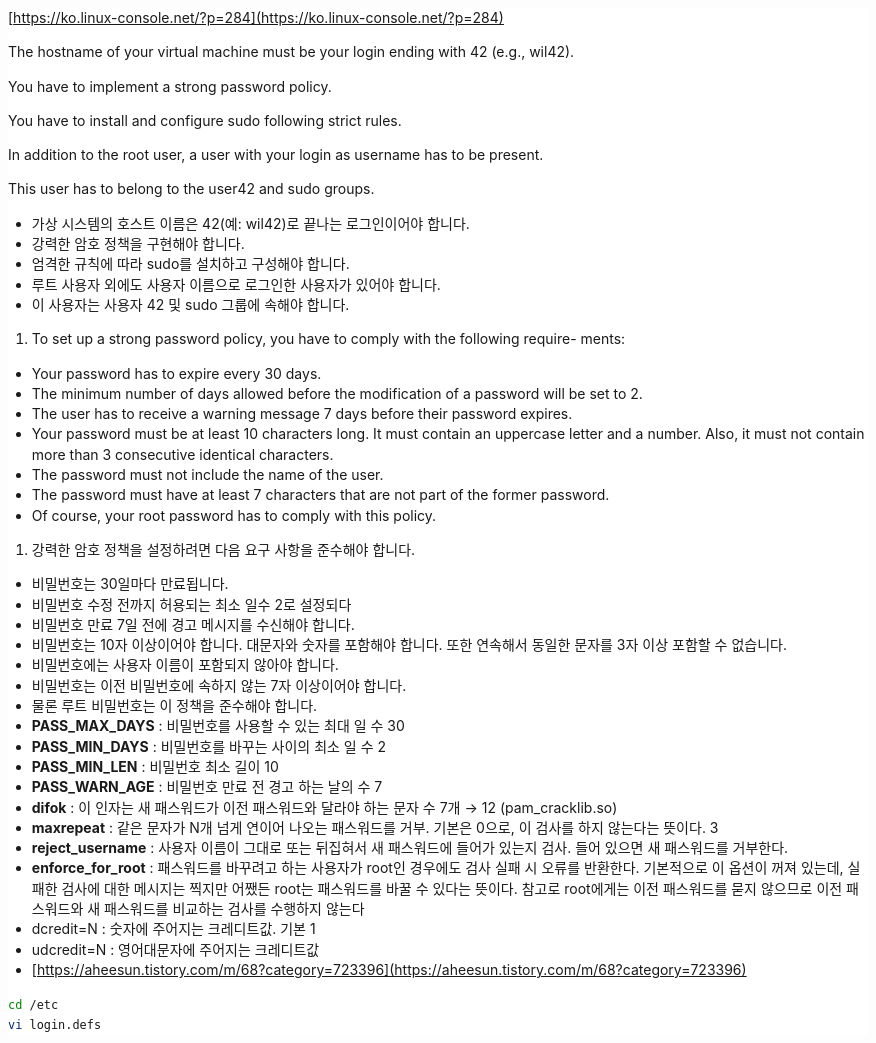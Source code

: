 [https://ko.linux-console.net/?p=284](https://ko.linux-console.net/?p=284)

The hostname of your virtual machine must be your login ending with 42 (e.g., wil42).

You have to implement a strong password policy.

You have to install and configure sudo following strict rules.

In addition to the root user, a user with your login as username has to be present.

This user has to belong to the user42 and sudo groups.

- 가상 시스템의 호스트 이름은 42(예: wil42)로 끝나는 로그인이어야 합니다.
- 강력한 암호 정책을 구현해야 합니다.
- 엄격한 규칙에 따라 sudo를 설치하고 구성해야 합니다.
- 루트 사용자 외에도 사용자 이름으로 로그인한 사용자가 있어야 합니다.
- 이 사용자는 사용자 42 및 sudo 그룹에 속해야 합니다.

1. To set up a strong password policy, you have to comply with the following require- ments:

- Your password has to expire every 30 days.
- The minimum number of days allowed before the modification of a password will
be set to 2.
- The user has to receive a warning message 7 days before their password expires.
- Your password must be at least 10 characters long. It must contain an uppercase letter and a number. Also, it must not contain more than 3 consecutive identical characters.
- The password must not include the name of the user.
- The password must have at least 7 characters that are not part of the former password.
- Of course, your root password has to comply with this policy.

1. 강력한 암호 정책을 설정하려면 다음 요구 사항을 준수해야 합니다.

- 비밀번호는 30일마다 만료됩니다.
- 비밀번호 수정 전까지 허용되는 최소 일수 2로 설정되다
- 비밀번호 만료 7일 전에 경고 메시지를 수신해야 합니다.
- 비밀번호는 10자 이상이어야 합니다. 대문자와 숫자를 포함해야 합니다. 또한 연속해서 동일한 문자를 3자 이상 포함할 수 없습니다.
- 비밀번호에는 사용자 이름이 포함되지 않아야 합니다.
- 비밀번호는 이전 비밀번호에 속하지 않는 7자 이상이어야 합니다.
- 물론 루트 비밀번호는 이 정책을 준수해야 합니다.
- **PASS_MAX_DAYS** : 비밀번호를 사용할 수 있는 최대 일 수 30
- **PASS_MIN_DAYS** : 비밀번호를 바꾸는 사이의 최소 일 수 2
- **PASS_MIN_LEN** : 비밀번호 최소 길이 10
- **PASS_WARN_AGE** : 비밀번호 만료 전 경고 하는 날의 수 7
- **difok** : 이 인자는 새 패스워드가 이전 패스워드와 달라야 하는 문자 수 7개 → 12  (pam_cracklib.so)
- **maxrepeat** : 같은 문자가 N개 넘게 연이어 나오는 패스워드를 거부. 기본은 0으로, 이 검사를 하지 않는다는 뜻이다. 3
- **reject_username** : 사용자 이름이 그대로 또는 뒤집혀서 새 패스워드에 들어가 있는지 검사. 들어 있으면 새 패스워드를 거부한다.
- **enforce_for_root** : 패스워드를 바꾸려고 하는 사용자가 root인 경우에도 검사 실패 시 오류를 반환한다. 기본적으로 이 옵션이 꺼져 있는데, 실패한 검사에 대한 메시지는 찍지만 어쨌든 root는 패스워드를 바꿀 수 있다는 뜻이다. 참고로 root에게는 이전 패스워드를 묻지 않으므로 이전 패스워드와 새 패스워드를 비교하는 검사를 수행하지 않는다
- dcredit=N : 숫자에 주어지는 크레디트값. 기본 1
- udcredit=N : 영어대문자에 주어지는 크레디트값
- [https://aheesun.tistory.com/m/68?category=723396](https://aheesun.tistory.com/m/68?category=723396)

```bash
cd /etc
vi login.defs
```

